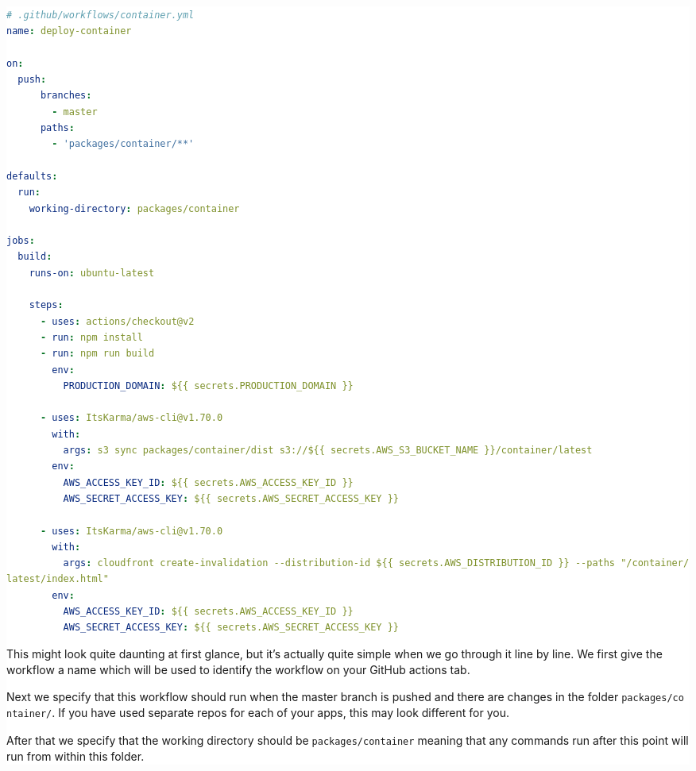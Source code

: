 ```yaml
# .github/workflows/container.yml
name: deploy-container

on:
  push:
      branches:
        - master
      paths:
        - 'packages/container/**'

defaults:
  run: 
    working-directory: packages/container

jobs: 
  build:
    runs-on: ubuntu-latest

    steps: 
      - uses: actions/checkout@v2
      - run: npm install
      - run: npm run build
        env: 
          PRODUCTION_DOMAIN: ${{ secrets.PRODUCTION_DOMAIN }}

      - uses: ItsKarma/aws-cli@v1.70.0
        with: 
          args: s3 sync packages/container/dist s3://${{ secrets.AWS_S3_BUCKET_NAME }}/container/latest
        env: 
          AWS_ACCESS_KEY_ID: ${{ secrets.AWS_ACCESS_KEY_ID }}
          AWS_SECRET_ACCESS_KEY: ${{ secrets.AWS_SECRET_ACCESS_KEY }}
      
      - uses: ItsKarma/aws-cli@v1.70.0
        with: 
          args: cloudfront create-invalidation --distribution-id ${{ secrets.AWS_DISTRIBUTION_ID }} --paths "/container/latest/index.html"
        env:
          AWS_ACCESS_KEY_ID: ${{ secrets.AWS_ACCESS_KEY_ID }}
          AWS_SECRET_ACCESS_KEY: ${{ secrets.AWS_SECRET_ACCESS_KEY }}
```

This might look quite daunting at first glance, but it’s actually quite simple when we go through it line by line. We first give the workflow a name which will be used to identify the workflow on your GitHub actions tab.

Next we specify that this workflow should run when the master branch is pushed and there are changes in the folder `packages/container/`. If you have used separate repos for each of your apps, this may look different for you.

After that we specify that the working directory should be `packages/container` meaning that any commands run after this point will run from within this folder.
